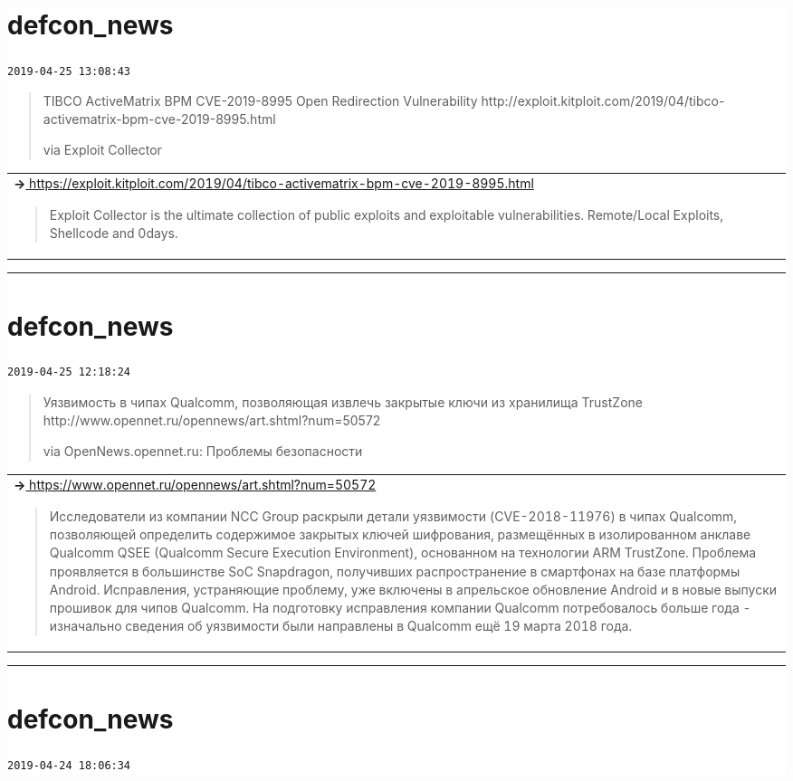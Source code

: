 
# defcon_news
`2019-04-25 13:08:43`

<blockquote>
TIBCO ActiveMatrix BPM CVE-2019-8995 Open Redirection Vulnerability
http://exploit.kitploit.com/2019/04/tibco-activematrix-bpm-cve-2019-8995.html

via Exploit Collector
</blockquote>

<table><tr><td><b>→</b><a href="https://exploit.kitploit.com/2019/04/tibco-activematrix-bpm-cve-2019-8995.html">
https://exploit.kitploit.com/2019/04/tibco-activematrix-bpm-cve-2019-8995.html
</a>
<blockquote>
Exploit Collector is the ultimate collection of public exploits and exploitable vulnerabilities. Remote/Local Exploits, Shellcode and 0days.
</blockquote>
</td></tr></table>

---

# defcon_news
`2019-04-25 12:18:24`

<blockquote>
Уязвимость в чипах Qualcomm, позволяющая извлечь закрытые ключи из хранилища TrustZone
http://www.opennet.ru/opennews/art.shtml?num&#61;50572

via OpenNews.opennet.ru: Проблемы безопасности
</blockquote>

<table><tr><td><b>→</b><a href="https://www.opennet.ru/opennews/art.shtml?num=50572">
https://www.opennet.ru/opennews/art.shtml?num=50572
</a>
<blockquote>
Исследователи из компании NCC Group раскрыли детали уязвимости (CVE-2018-11976) в чипах Qualcomm, позволяющей определить содержимое закрытых ключей шифрования, размещённых в изолированном анклаве Qualcomm QSEE (Qualcomm Secure Execution Environment), основанном на технологии ARM TrustZone. Проблема проявляется в большинстве SoC Snapdragon, получивших распространение в смартфонах на базе платформы Android. Исправления, устраняющие проблему, уже включены в апрельское обновление Android и в новые выпуски прошивок для чипов Qualcomm. На подготовку исправления компании Qualcomm потребовалось больше года - изначально сведения об уязвимости были направлены в Qualcomm ещё 19 марта 2018 года.
</blockquote>
</td></tr></table>

---

# defcon_news
`2019-04-24 18:06:34`
